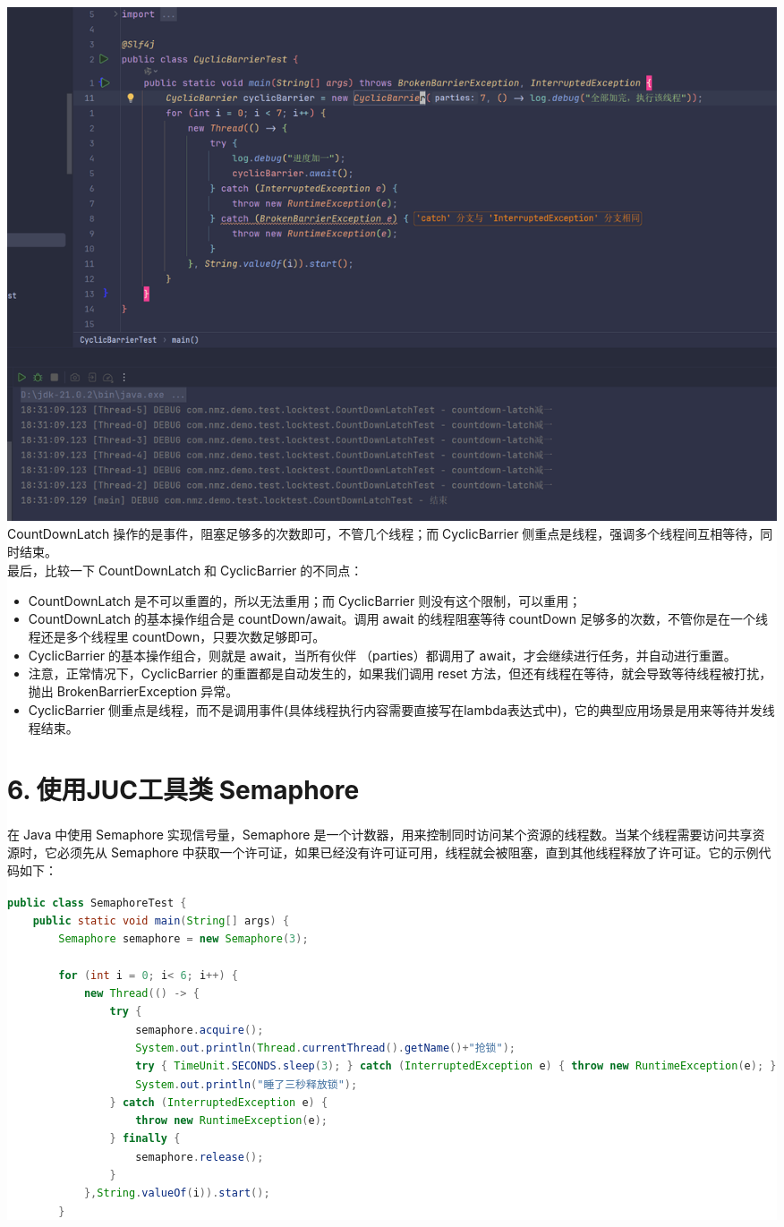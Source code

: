 ![](../img/线程间通信方式/2024-04-03-18-35-28.png)
CountDownLatch 操作的是事件，阻塞足够多的次数即可，不管几个线程；而 CyclicBarrier 侧重点是线程，强调多个线程间互相等待，同时结束。  
最后，比较一下 CountDownLatch 和 CyclicBarrier 的不同点：
- CountDownLatch 是不可以重置的，所以无法重用；而 CyclicBarrier 则没有这个限制，可以重用；
- CountDownLatch 的基本操作组合是 countDown/await。调用 await 的线程阻塞等待 countDown 足够多的次数，不管你是在一个线程还是多个线程里 countDown，只要次数足够即可。
- CyclicBarrier 的基本操作组合，则就是 await，当所有伙伴 （parties）都调用了 await，才会继续进行任务，并自动进行重置。
- 注意，正常情况下，CyclicBarrier 的重置都是自动发生的，如果我们调用 reset 方法，但还有线程在等待，就会导致等待线程被打扰，抛出 BrokenBarrierException 异常。
- CyclicBarrier 侧重点是线程，而不是调用事件(具体线程执行内容需要直接写在lambda表达式中)，它的典型应用场景是用来等待并发线程结束。
# 6. 使用JUC工具类 Semaphore
在 Java 中使用 Semaphore 实现信号量，Semaphore 是一个计数器，用来控制同时访问某个资源的线程数。当某个线程需要访问共享资源时，它必须先从 Semaphore 中获取一个许可证，如果已经没有许可证可用，线程就会被阻塞，直到其他线程释放了许可证。它的示例代码如下：
```java
public class SemaphoreTest {
    public static void main(String[] args) {
        Semaphore semaphore = new Semaphore(3);

        for (int i = 0; i< 6; i++) {
            new Thread(() -> {
                try {
                    semaphore.acquire();
                    System.out.println(Thread.currentThread().getName()+"抢锁");
                    try { TimeUnit.SECONDS.sleep(3); } catch (InterruptedException e) { throw new RuntimeException(e); }
                    System.out.println("睡了三秒释放锁");
                } catch (InterruptedException e) {
                    throw new RuntimeException(e);
                } finally {
                    semaphore.release();
                }
            },String.valueOf(i)).start();
        }
```